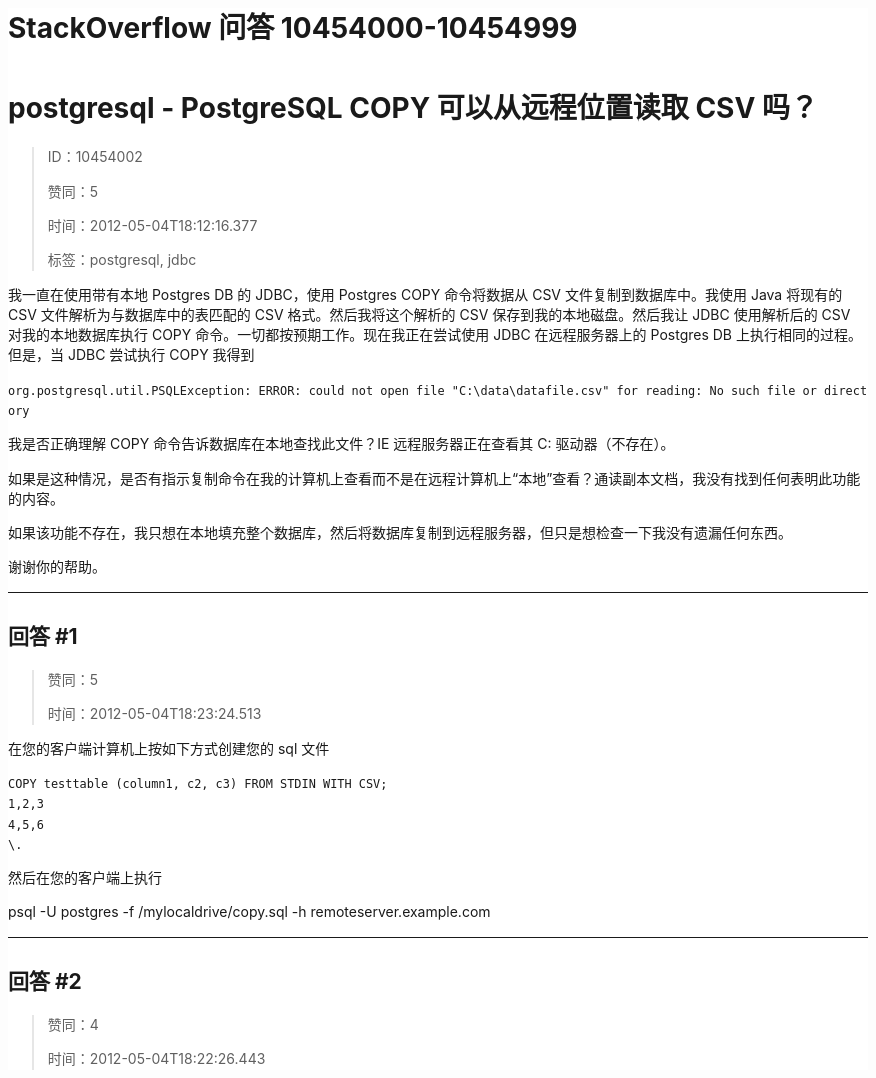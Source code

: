 # StackOverflow 问答 10454000-10454999

# postgresql - PostgreSQL COPY 可以从远程位置读取 CSV 吗？

> ID：10454002
> 
> 赞同：5
> 
> 时间：2012-05-04T18:12:16.377
> 
> 标签：postgresql, jdbc

我一直在使用带有本地 Postgres DB 的 JDBC，使用 Postgres COPY 命令将数据从 CSV 文件复制到数据库中。我使用 Java 将现有的 CSV 文件解析为与数据库中的表匹配的 CSV 格式。然后我将这个解析的 CSV 保存到我的本地磁盘。然后我让 JDBC 使用解析后的 CSV 对我的本地数据库执行 COPY 命令。一切都按预期工作。现在我正在尝试使用 JDBC 在远程服务器上的 Postgres DB 上执行相同的过程。但是，当 JDBC 尝试执行 COPY 我得到

```
org.postgresql.util.PSQLException: ERROR: could not open file "C:\data\datafile.csv" for reading: No such file or directory 
```

我是否正确理解 COPY 命令告诉数据库在本地查找此文件？IE 远程服务器正在查看其 C: 驱动器（不存在）。

如果是这种情况，是否有指示复制命令在我的计算机上查看而不是在远程计算机上“本地”查看？通读副本文档，我没有找到任何表明此功能的内容。

如果该功能不存在，我只想在本地填充整个数据库，然后将数据库复制到远程服务器，但只是想检查一下我没有遗漏任何东西。

谢谢你的帮助。

* * *

## 回答 #1

> 赞同：5
> 
> 时间：2012-05-04T18:23:24.513

在您的客户端计算机上按如下方式创建您的 sql 文件

```
COPY testtable (column1, c2, c3) FROM STDIN WITH CSV;
1,2,3
4,5,6
\. 
```

然后在您的客户端上执行

psql -U postgres -f /mylocaldrive/copy.sql -h remoteserver.example.com

* * *

## 回答 #2

> 赞同：4
> 
> 时间：2012-05-04T18:22:26.443
